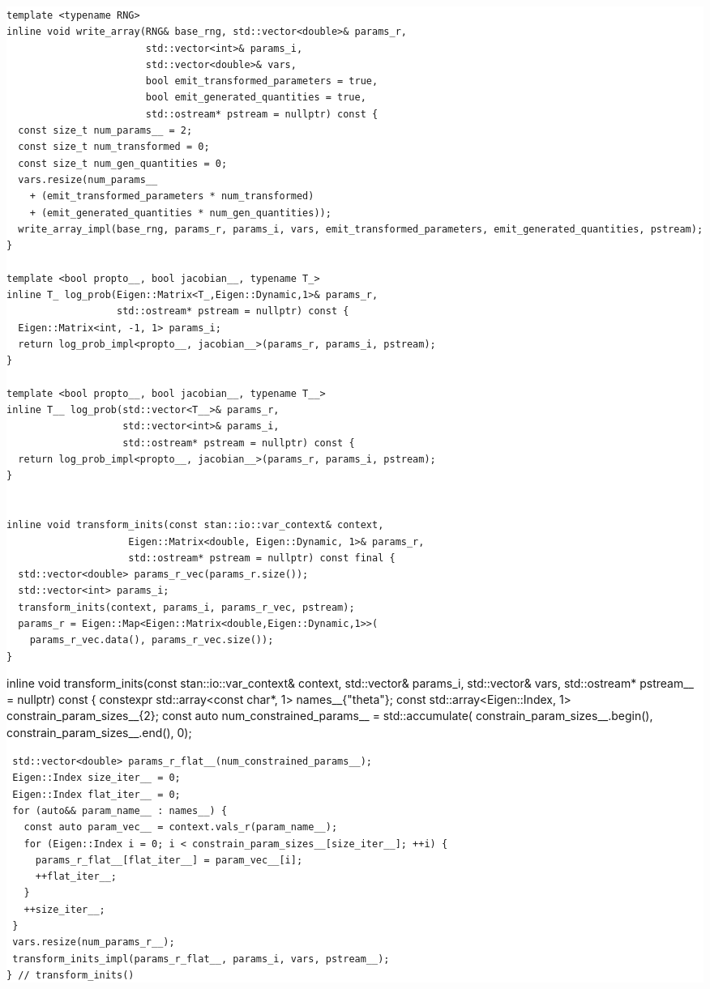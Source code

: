     template <typename RNG>
    inline void write_array(RNG& base_rng, std::vector<double>& params_r,
                            std::vector<int>& params_i,
                            std::vector<double>& vars,
                            bool emit_transformed_parameters = true,
                            bool emit_generated_quantities = true,
                            std::ostream* pstream = nullptr) const {
      const size_t num_params__ = 2;
      const size_t num_transformed = 0;
      const size_t num_gen_quantities = 0;
      vars.resize(num_params__
        + (emit_transformed_parameters * num_transformed)
        + (emit_generated_quantities * num_gen_quantities));
      write_array_impl(base_rng, params_r, params_i, vars, emit_transformed_parameters, emit_generated_quantities, pstream);
    }

    template <bool propto__, bool jacobian__, typename T_>
    inline T_ log_prob(Eigen::Matrix<T_,Eigen::Dynamic,1>& params_r,
                       std::ostream* pstream = nullptr) const {
      Eigen::Matrix<int, -1, 1> params_i;
      return log_prob_impl<propto__, jacobian__>(params_r, params_i, pstream);
    }

    template <bool propto__, bool jacobian__, typename T__>
    inline T__ log_prob(std::vector<T__>& params_r,
                        std::vector<int>& params_i,
                        std::ostream* pstream = nullptr) const {
      return log_prob_impl<propto__, jacobian__>(params_r, params_i, pstream);
    }


    inline void transform_inits(const stan::io::var_context& context,
                         Eigen::Matrix<double, Eigen::Dynamic, 1>& params_r,
                         std::ostream* pstream = nullptr) const final {
      std::vector<double> params_r_vec(params_r.size());
      std::vector<int> params_i;
      transform_inits(context, params_i, params_r_vec, pstream);
      params_r = Eigen::Map<Eigen::Matrix<double,Eigen::Dynamic,1>>(
        params_r_vec.data(), params_r_vec.size());
    }

  inline void transform_inits(const stan::io::var_context& context,
                              std::vector<int>& params_i,
                              std::vector<double>& vars,
                              std::ostream* pstream__ = nullptr) const {
     constexpr std::array<const char*, 1> names__{"theta"};
      const std::array<Eigen::Index, 1> constrain_param_sizes__{2};
      const auto num_constrained_params__ = std::accumulate(
        constrain_param_sizes__.begin(), constrain_param_sizes__.end(), 0);
    
     std::vector<double> params_r_flat__(num_constrained_params__);
     Eigen::Index size_iter__ = 0;
     Eigen::Index flat_iter__ = 0;
     for (auto&& param_name__ : names__) {
       const auto param_vec__ = context.vals_r(param_name__);
       for (Eigen::Index i = 0; i < constrain_param_sizes__[size_iter__]; ++i) {
         params_r_flat__[flat_iter__] = param_vec__[i];
         ++flat_iter__;
       }
       ++size_iter__;
     }
     vars.resize(num_params_r__);
     transform_inits_impl(params_r_flat__, params_i, vars, pstream__);
    } // transform_inits() 
    